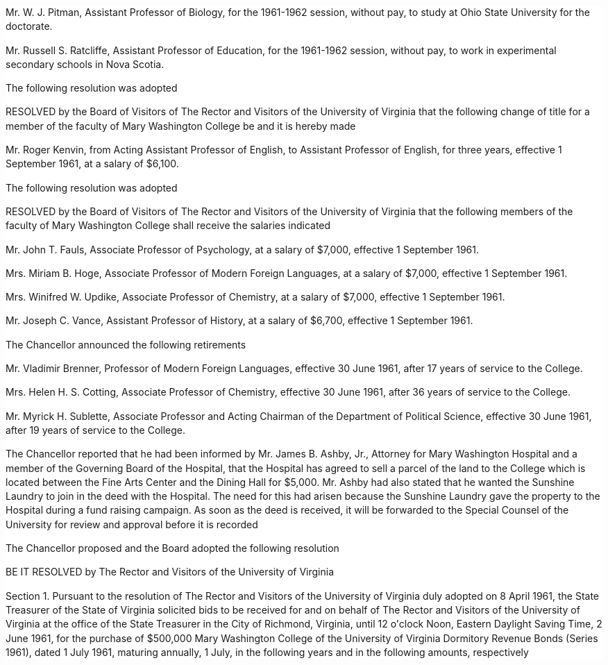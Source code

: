 Mr. W. J. Pitman, Assistant Professor of Biology, for the 1961-1962 session, without pay, to study at Ohio State University for the doctorate.

Mr. Russell S. Ratcliffe, Assistant Professor of Education, for the 1961-1962 session, without pay, to work in experimental secondary schools in Nova Scotia.

The following resolution was adopted

RESOLVED by the Board of Visitors of The Rector and Visitors of the University of Virginia that the following change of title for a member of the faculty of Mary Washington College be and it is hereby made

Mr. Roger Kenvin, from Acting Assistant Professor of English, to Assistant Professor of English, for three years, effective 1 September 1961, at a salary of $6,100.

The following resolution was adopted

RESOLVED by the Board of Visitors of The Rector and Visitors of the University of Virginia that the following members of the faculty of Mary Washington College shall receive the salaries indicated

Mr. John T. Fauls, Associate Professor of Psychology, at a salary of $7,000, effective 1 September 1961.

Mrs. Miriam B. Hoge, Associate Professor of Modern Foreign Languages, at a salary of $7,000, effective 1 September 1961.

Mrs. Winifred W. Updike, Associate Professor of Chemistry, at a salary of $7,000, effective 1 September 1961.

Mr. Joseph C. Vance, Assistant Professor of History, at a salary of $6,700, effective 1 September 1961.

The Chancellor announced the following retirements

Mr. Vladimir Brenner, Professor of Modern Foreign Languages, effective 30 June 1961, after 17 years of service to the College.

Mrs. Helen H. S. Cotting, Associate Professor of Chemistry, effective 30 June 1961, after 36 years of service to the College.

Mr. Myrick H. Sublette, Associate Professor and Acting Chairman of the Department of Political Science, effective 30 June 1961, after 19 years of service to the College.

The Chancellor reported that he had been informed by Mr. James B. Ashby, Jr., Attorney for Mary Washington Hospital and a member of the Governing Board of the Hospital, that the Hospital has agreed to sell a parcel of the land to the College which is located between the Fine Arts Center and the Dining Hall for $5,000. Mr. Ashby had also stated that he wanted the Sunshine Laundry to join in the deed with the Hospital. The need for this had arisen because the Sunshine Laundry gave the property to the Hospital during a fund raising campaign. As soon as the deed is received, it will be forwarded to the Special Counsel of the University for review and approval before it is recorded

The Chancellor proposed and the Board adopted the following resolution

BE IT RESOLVED by The Rector and Visitors of the University of Virginia

Section 1. Pursuant to the resolution of The Rector and Visitors of the University of Virginia duly adopted on 8 April 1961, the State Treasurer of the State of Virginia solicited bids to be received for and on behalf of The Rector and Visitors of the University of Virginia at the office of the State Treasurer in the City of Richmond, Virginia, until 12 o'clock Noon, Eastern Daylight Saving Time, 2 June 1961, for the purchase of $500,000 Mary Washington College of the University of Virginia Dormitory Revenue Bonds (Series 1961), dated 1 July 1961, maturing annually, 1 July, in the following years and in the following amounts, respectively
